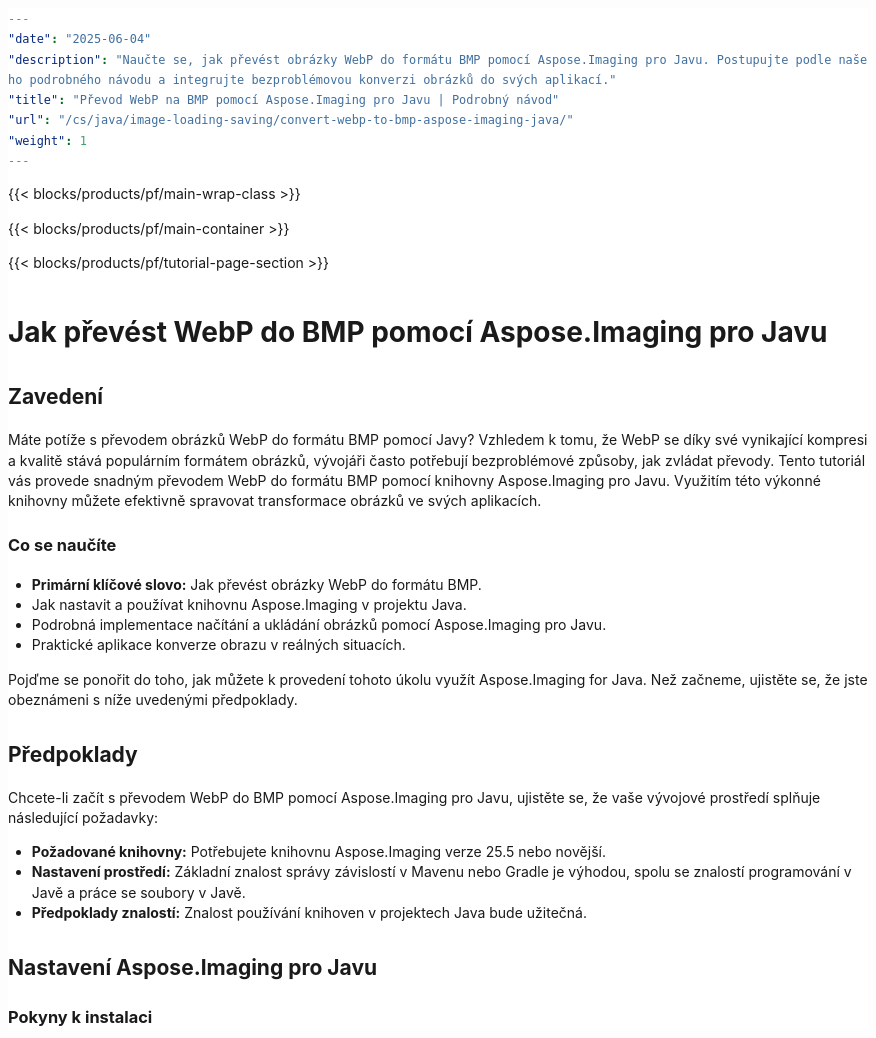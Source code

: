 ```yaml
---
"date": "2025-06-04"
"description": "Naučte se, jak převést obrázky WebP do formátu BMP pomocí Aspose.Imaging pro Javu. Postupujte podle našeho podrobného návodu a integrujte bezproblémovou konverzi obrázků do svých aplikací."
"title": "Převod WebP na BMP pomocí Aspose.Imaging pro Javu | Podrobný návod"
"url": "/cs/java/image-loading-saving/convert-webp-to-bmp-aspose-imaging-java/"
"weight": 1
---
```


{{< blocks/products/pf/main-wrap-class >}}

{{< blocks/products/pf/main-container >}}

{{< blocks/products/pf/tutorial-page-section >}}
# Jak převést WebP do BMP pomocí Aspose.Imaging pro Javu

## Zavedení

Máte potíže s převodem obrázků WebP do formátu BMP pomocí Javy? Vzhledem k tomu, že WebP se díky své vynikající kompresi a kvalitě stává populárním formátem obrázků, vývojáři často potřebují bezproblémové způsoby, jak zvládat převody. Tento tutoriál vás provede snadným převodem WebP do formátu BMP pomocí knihovny Aspose.Imaging pro Javu. Využitím této výkonné knihovny můžete efektivně spravovat transformace obrázků ve svých aplikacích.

### Co se naučíte

- **Primární klíčové slovo:** Jak převést obrázky WebP do formátu BMP.
- Jak nastavit a používat knihovnu Aspose.Imaging v projektu Java.
- Podrobná implementace načítání a ukládání obrázků pomocí Aspose.Imaging pro Javu.
- Praktické aplikace konverze obrazu v reálných situacích.

Pojďme se ponořit do toho, jak můžete k provedení tohoto úkolu využít Aspose.Imaging for Java. Než začneme, ujistěte se, že jste obeznámeni s níže uvedenými předpoklady.

## Předpoklady

Chcete-li začít s převodem WebP do BMP pomocí Aspose.Imaging pro Javu, ujistěte se, že vaše vývojové prostředí splňuje následující požadavky:

- **Požadované knihovny:** Potřebujete knihovnu Aspose.Imaging verze 25.5 nebo novější.
- **Nastavení prostředí:** Základní znalost správy závislostí v Mavenu nebo Gradle je výhodou, spolu se znalostí programování v Javě a práce se soubory v Javě.
- **Předpoklady znalostí:** Znalost používání knihoven v projektech Java bude užitečná.

## Nastavení Aspose.Imaging pro Javu

### Pokyny k instalaci
